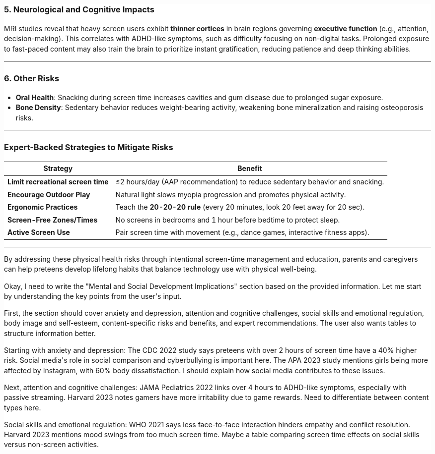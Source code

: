 
### 5. **Neurological and Cognitive Impacts**  
MRI studies reveal that heavy screen users exhibit **thinner cortices** in brain regions governing **executive function** (e.g., attention, decision-making). This correlates with ADHD-like symptoms, such as difficulty focusing on non-digital tasks. Prolonged exposure to fast-paced content may also train the brain to prioritize instant gratification, reducing patience and deep thinking abilities.  

---

### 6. **Other Risks**  
- **Oral Health**: Snacking during screen time increases cavities and gum disease due to prolonged sugar exposure.  
- **Bone Density**: Sedentary behavior reduces weight-bearing activity, weakening bone mineralization and raising osteoporosis risks.  

---

### Expert-Backed Strategies to Mitigate Risks  
| **Strategy**                          | **Benefit**                                                                 |  
|---------------------------------------|-----------------------------------------------------------------------------|  
| **Limit recreational screen time**     | ≤2 hours/day (AAP recommendation) to reduce sedentary behavior and snacking. |  
| **Encourage Outdoor Play**             | Natural light slows myopia progression and promotes physical activity.       |  
| **Ergonomic Practices**                | Teach the **20-20-20 rule** (every 20 minutes, look 20 feet away for 20 sec). |  
| **Screen-Free Zones/Times**            | No screens in bedrooms and 1 hour before bedtime to protect sleep.            |  
| **Active Screen Use**                  | Pair screen time with movement (e.g., dance games, interactive fitness apps). |  

---

By addressing these physical health risks through intentional screen-time management and education, parents and caregivers can help preteens develop lifelong habits that balance technology use with physical well-being.


Okay, I need to write the "Mental and Social Development Implications" section based on the provided information. Let me start by understanding the key points from the user's input. 

First, the section should cover anxiety and depression, attention and cognitive challenges, social skills and emotional regulation, body image and self-esteem, content-specific risks and benefits, and expert recommendations. The user also wants tables to structure information better.

Starting with anxiety and depression: The CDC 2022 study says preteens with over 2 hours of screen time have a 40% higher risk. Social media's role in social comparison and cyberbullying is important here. The APA 2023 study mentions girls being more affected by Instagram, with 60% body dissatisfaction. I should explain how social media contributes to these issues.

Next, attention and cognitive challenges: JAMA Pediatrics 2022 links over 4 hours to ADHD-like symptoms, especially with passive streaming. Harvard 2023 notes gamers have more irritability due to game rewards. Need to differentiate between content types here.

Social skills and emotional regulation: WHO 2021 says less face-to-face interaction hinders empathy and conflict resolution. Harvard 2023 mentions mood swings from too much screen time. Maybe a table comparing screen time effects on social skills versus non-screen activities.
